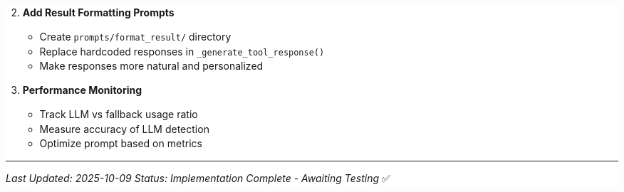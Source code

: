 2. **Add Result Formatting Prompts**
   - Create `prompts/format_result/` directory
   - Replace hardcoded responses in `_generate_tool_response()`
   - Make responses more natural and personalized

3. **Performance Monitoring**
   - Track LLM vs fallback usage ratio
   - Measure accuracy of LLM detection
   - Optimize prompt based on metrics

---

*Last Updated: 2025-10-09*
*Status: Implementation Complete - Awaiting Testing* ✅

